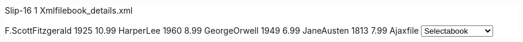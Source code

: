 Slip-16
1
Xmlfilebook_details.xml
<books>
<book>
<title>TheGreatGatsby</title>
<author>F.ScottFitzgerald</author>
<year>1925</year>
<price>10.99</price>
</book>
<book>
<title>ToKillaMockingbird</title>
<author>HarperLee</author>
<year>1960</year>
<price>8.99</price>
</book>
<book>
<title>1984</title>
<author>GeorgeOrwell</author>
<year>1949</year>
<price>6.99</price>
</book>
<book>
<title>PrideandPrejudice</title>
<author>JaneAusten</author>
<year>1813</year>
<price>7.99</price>
</book>
</books>
Ajaxfile
<!DOCTYPEhtml>
<html>
<head>
<title>BookDetails</title>
<scriptsrc=https://ajax.googleapis.com/ajax/libs/jquery/3.5.1/jquery.min.js></script>
<script>
$(document).ready(function(){
$(“select”).change(function(){
Varbook=$(this).val();
$.ajax({
url:“book_details.xml”,
dataType:“xml”,
success:function(xml){
$(xml).find(‘book’).each(function(){
Vartitle=$(this).find(‘title’).text();
If(title==book){
Varauthor=
$(this).find(‘author’).text();
Varyear=$(this).find(‘year’).text();
Varprice=$(this).find(‘price’).text();
$(“#details”).html(“Author:“+author
+“<br>Year:“+year+“<br>Price:“+price);
}
});
}
});
});
});
</script>
</head>
<body>
<select>
<option>Selectabook</option>
<option>TheGreatGatsby</option>